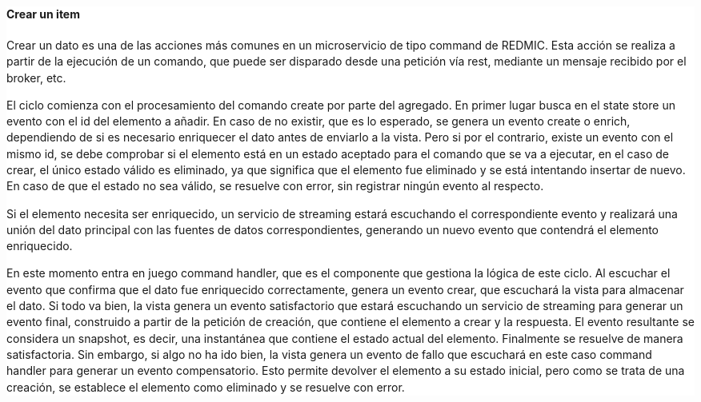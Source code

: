 #### Crear un item
Crear un dato es una de las acciones más comunes en un microservicio de tipo command de REDMIC. Esta acción se realiza a partir de la ejecución de un comando, que puede ser disparado desde una petición vía rest, mediante un mensaje recibido por el broker, etc.

El ciclo comienza con el procesamiento del comando create por parte del agregado. En primer lugar busca en el state store un evento con el id del elemento a añadir. En caso de no existir, que es lo esperado, se genera un evento create o enrich, dependiendo de si es necesario enriquecer el dato antes de enviarlo a la vista. Pero si por el contrario, existe un evento con el mismo id, se debe comprobar si el elemento está en un estado aceptado para el comando que se va a ejecutar, en el caso de crear, el único estado válido es eliminado, ya que significa que el elemento fue eliminado y se está intentando insertar de nuevo. En caso de que el estado no sea válido, se resuelve con error, sin registrar ningún evento al respecto.

Si el elemento necesita ser enriquecido, un servicio de streaming estará escuchando el correspondiente evento y realizará una unión del dato principal con las fuentes de datos correspondientes, generando un nuevo evento que contendrá el elemento enriquecido.

En este momento entra en juego command handler, que es el componente que gestiona la lógica de este ciclo. Al escuchar el evento que confirma que el dato fue enriquecido correctamente, genera un evento crear, que escuchará la vista para almacenar el dato. Si todo va bien, la vista genera un evento satisfactorio que estará escuchando un servicio de streaming para generar un evento final, construido a partir de la petición de creación, que contiene el elemento a crear y la respuesta. El evento resultante se considera un snapshot, es decir, una instantánea que contiene el estado actual del elemento. Finalmente se resuelve de manera satisfactoria. Sin embargo, si algo no ha ido bien, la vista genera un evento de fallo que escuchará en este caso command handler para generar un evento compensatorio. Esto permite  devolver el elemento a su estado inicial, pero como se trata de una creación, se establece el elemento como eliminado y se resuelve con error.
